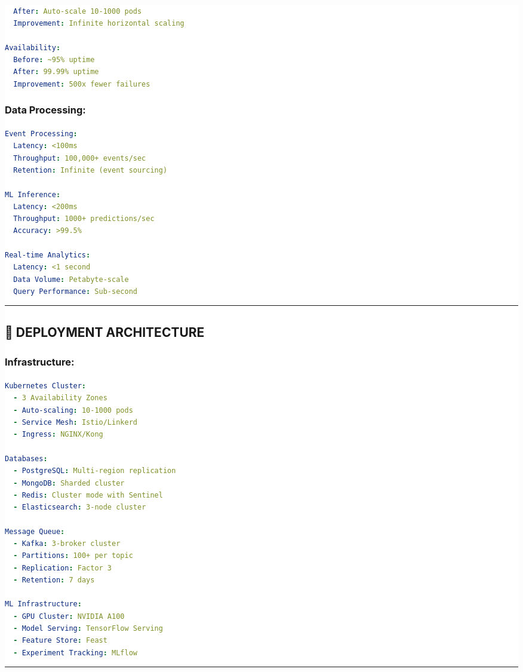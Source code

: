 ```yaml
  After: Auto-scale 10-1000 pods
  Improvement: Infinite horizontal scaling

Availability:
  Before: ~95% uptime
  After: 99.99% uptime
  Improvement: 500x fewer failures
```

### **Data Processing:**
```yaml
Event Processing:
  Latency: <100ms
  Throughput: 100,000+ events/sec
  Retention: Infinite (event sourcing)
  
ML Inference:
  Latency: <200ms
  Throughput: 1000+ predictions/sec
  Accuracy: >99.5%
  
Real-time Analytics:
  Latency: <1 second
  Data Volume: Petabyte-scale
  Query Performance: Sub-second
```

---

## 🚀 **DEPLOYMENT ARCHITECTURE**

### **Infrastructure:**
```yaml
Kubernetes Cluster:
  - 3 Availability Zones
  - Auto-scaling: 10-1000 pods
  - Service Mesh: Istio/Linkerd
  - Ingress: NGINX/Kong
  
Databases:
  - PostgreSQL: Multi-region replication
  - MongoDB: Sharded cluster
  - Redis: Cluster mode with Sentinel
  - Elasticsearch: 3-node cluster
  
Message Queue:
  - Kafka: 3-broker cluster
  - Partitions: 100+ per topic
  - Replication: Factor 3
  - Retention: 7 days
  
ML Infrastructure:
  - GPU Cluster: NVIDIA A100
  - Model Serving: TensorFlow Serving
  - Feature Store: Feast
  - Experiment Tracking: MLflow
```

---